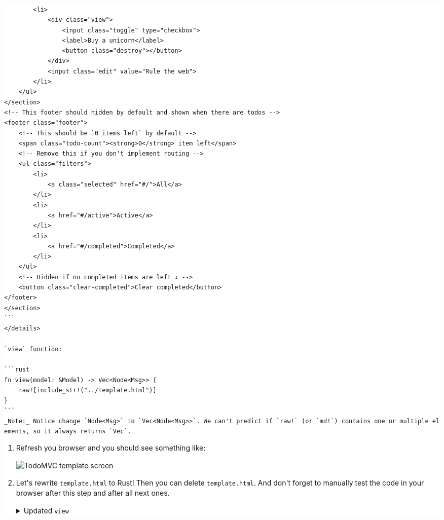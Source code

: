             <li>
                <div class="view">
                    <input class="toggle" type="checkbox">
                    <label>Buy a unicorn</label>
                    <button class="destroy"></button>
                </div>
                <input class="edit" value="Rule the web">
            </li>
        </ul>
    </section>
    <!-- This footer should hidden by default and shown when there are todos -->
    <footer class="footer">
        <!-- This should be `0 items left` by default -->
        <span class="todo-count"><strong>0</strong> item left</span>
        <!-- Remove this if you don't implement routing -->
        <ul class="filters">
            <li>
                <a class="selected" href="#/">All</a>
            </li>
            <li>
                <a href="#/active">Active</a>
            </li>
            <li>
                <a href="#/completed">Completed</a>
            </li>
        </ul>
        <!-- Hidden if no completed items are left ↓ -->
        <button class="clear-completed">Clear completed</button>
    </footer>
    </section>
    ```
    </details>

    `view` function:

    ```rust
    fn view(model: &Model) -> Vec<Node<Msg>> {
        raw![include_str!("../template.html")]
    }
    ```
    _Note:_ Notice change `Node<Msg>` to `Vec<Node<Msg>>`. We can't predict if `raw!` (or `md!`) contains one or multiple elements, so it always returns `Vec`.

1. Refresh you browser and you should see something like:

    ![TodoMVC template screen](/static/images/todomvc_template_screen.png)


1. Let's rewrite `template.html` to Rust! Then you can delete `template.html`. And don't forget to manually test the code in your browser after this step and after all next ones.

    <details>
    <summary>Updated <code>view</code></summary>
